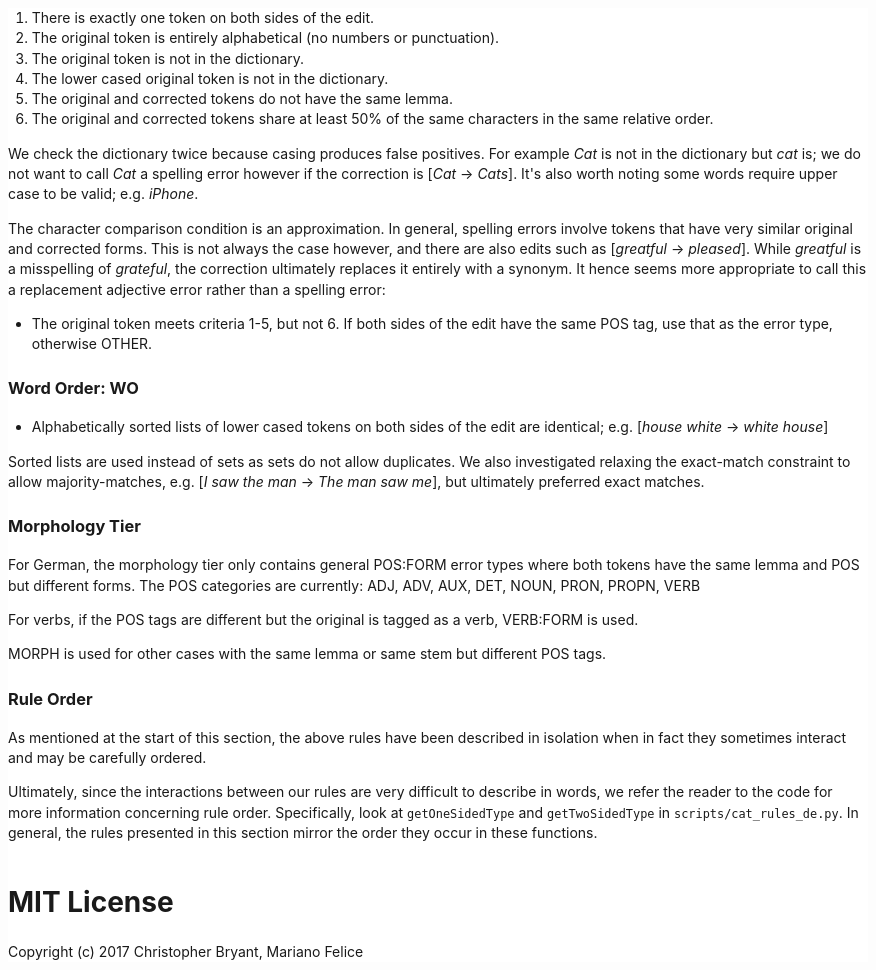 1. There is exactly one token on both sides of the edit.
2. The original token is entirely alphabetical (no numbers or punctuation).
3. The original token is not in the dictionary.
4. The lower cased original token is not in the dictionary.
5. The original and corrected tokens do not have the same lemma.
6. The original and corrected tokens share at least 50% of the same characters in the same relative order.

We check the dictionary twice because casing produces false positives. For example *Cat* is not in the dictionary but *cat* is; we do not want to call *Cat* a spelling error however if the correction is [*Cat* -> *Cats*]. It's also worth noting some words require upper case to be valid; e.g. *iPhone*.

The character comparison condition is an approximation. In general, spelling errors involve tokens that have very similar original and corrected forms. This is not always the case however, and there are also edits such as [*greatful* -> *pleased*]. While *greatful* is a misspelling of *grateful*, the correction ultimately replaces it entirely with a synonym. It hence seems more appropriate to call this a replacement adjective error rather than a spelling error:

* The original token meets criteria 1-5, but not 6. If both sides of the edit have the same POS tag, use that as the error type, otherwise OTHER.

### Word Order: WO

* Alphabetically sorted lists of lower cased tokens on both sides of the edit are identical; e.g. [*house white* -> *white house*]

Sorted lists are used instead of sets as sets do not allow duplicates. We also investigated relaxing the exact-match constraint to allow majority-matches, e.g. [*I saw the man* -> *The man saw me*], but ultimately preferred exact matches.

### Morphology Tier

For German, the morphology tier only contains general POS:FORM error types where both tokens have the same lemma and POS but different forms. The POS categories are currently: ADJ, ADV, AUX, DET, NOUN, PRON, PROPN, VERB

For verbs, if the POS tags are different but the original is tagged as a verb, VERB:FORM is used.

MORPH is used for other cases with the same lemma or same stem but different POS tags.

### Rule Order

As mentioned at the start of this section, the above rules have been described in isolation when in fact they sometimes interact and may be carefully ordered.

Ultimately, since the interactions between our rules are very difficult to describe in words, we refer the reader to the code for more information concerning rule order. Specifically, look at `getOneSidedType` and `getTwoSidedType` in `scripts/cat_rules_de.py`. In general, the rules presented in this section mirror the order they occur in these functions.

# MIT License

Copyright (c) 2017 Christopher Bryant, Mariano Felice
